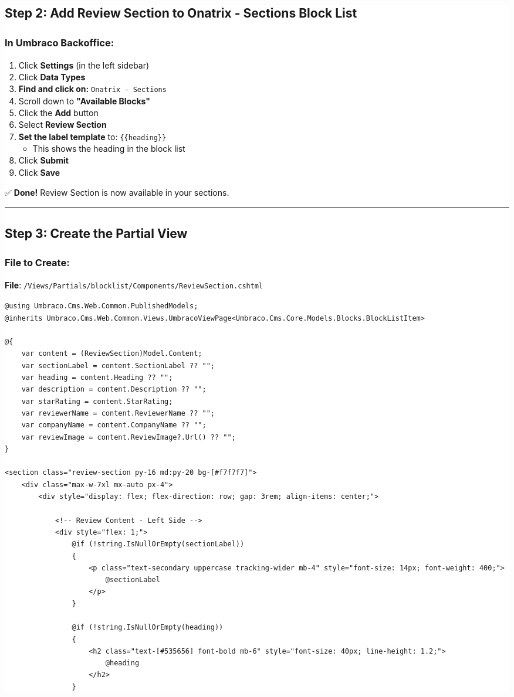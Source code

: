 ## Step 2: Add Review Section to Onatrix - Sections Block List

### In Umbraco Backoffice:

1. Click **Settings** (in the left sidebar)
2. Click **Data Types**
3. **Find and click on:** `Onatrix - Sections`
4. Scroll down to **"Available Blocks"**
5. Click the **Add** button
6. Select **Review Section**
7. **Set the label template** to: `{{heading}}`
   - This shows the heading in the block list
8. Click **Submit**
9. Click **Save**

✅ **Done!** Review Section is now available in your sections.

---

## Step 3: Create the Partial View

### File to Create:

**File**: `/Views/Partials/blocklist/Components/ReviewSection.cshtml`

```cshtml
@using Umbraco.Cms.Web.Common.PublishedModels;
@inherits Umbraco.Cms.Web.Common.Views.UmbracoViewPage<Umbraco.Cms.Core.Models.Blocks.BlockListItem>

@{
    var content = (ReviewSection)Model.Content;
    var sectionLabel = content.SectionLabel ?? "";
    var heading = content.Heading ?? "";
    var description = content.Description ?? "";
    var starRating = content.StarRating;
    var reviewerName = content.ReviewerName ?? "";
    var companyName = content.CompanyName ?? "";
    var reviewImage = content.ReviewImage?.Url() ?? "";
}

<section class="review-section py-16 md:py-20 bg-[#f7f7f7]">
    <div class="max-w-7xl mx-auto px-4">
        <div style="display: flex; flex-direction: row; gap: 3rem; align-items: center;">
            
            <!-- Review Content - Left Side -->
            <div style="flex: 1;">
                @if (!string.IsNullOrEmpty(sectionLabel))
                {
                    <p class="text-secondary uppercase tracking-wider mb-4" style="font-size: 14px; font-weight: 400;">
                        @sectionLabel
                    </p>
                }

                @if (!string.IsNullOrEmpty(heading))
                {
                    <h2 class="text-[#535656] font-bold mb-6" style="font-size: 40px; line-height: 1.2;">
                        @heading
                    </h2>
                }

```